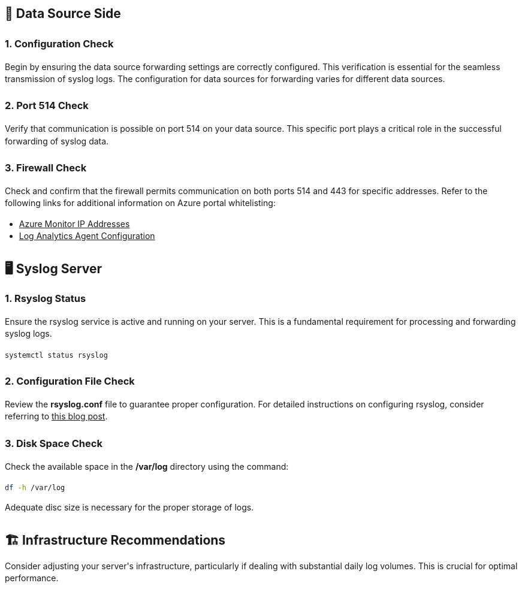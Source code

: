 ## 📡 Data Source Side

### 1. Configuration Check

Begin by ensuring the data source forwarding settings are correctly configured. This verification is essential for the seamless transmission of syslog logs. The configuration for data sources for forwarding varies for different data sources.

### 2. Port 514 Check

Verify that communication is possible on port 514 on your data source. This specific port plays a critical role in the successful forwarding of syslog data.

### 3. Firewall Check

Check and confirm that the firewall permits communication on both ports 514 and 443 for specific addresses. Refer to the following links for additional information on Azure portal whitelisting:

- [Azure Monitor IP Addresses](https://learn.microsoft.com/en-us/azure/azure-monitor/ip-addresses)
- [Log Analytics Agent Configuration](https://learn.microsoft.com/en-us/azure/azure-monitor/agents/log-analytics-agent)

## 🖥️ Syslog Server

### 1. Rsyslog Status

Ensure the rsyslog service is active and running on your server. This is a fundamental requirement for processing and forwarding syslog logs.

```bash
systemctl status rsyslog
```

### 2. Configuration File Check

Review the **rsyslog.conf** file to guarantee proper configuration. For detailed instructions on configuring rsyslog, consider referring to [this blog post](https://secbyte.in/2024/01/27/simplifying-syslog-forwarding-to-microsoft-sentinel-a-user-friendly-guide/).

### 3. Disk Space Check

Check the available space in the **/var/log** directory using the command:

```bash
df -h /var/log
```

Adequate disc size is necessary for the proper storage of logs.

## 🏗️ Infrastructure Recommendations

Consider adjusting your server's infrastructure, particularly if dealing with substantial daily log volumes. This is crucial for optimal performance.
